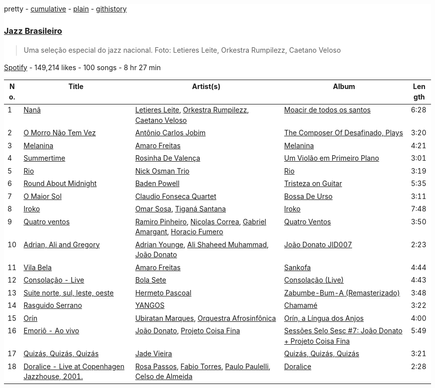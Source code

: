 pretty - [cumulative](/playlists/cumulative/37i9dQZF1DWU5TxeYcalut.md) - [plain](/playlists/plain/37i9dQZF1DWU5TxeYcalut) - [githistory](https://github.githistory.xyz/mackorone/spotify-playlist-archive/blob/main/playlists/plain/37i9dQZF1DWU5TxeYcalut)

### [Jazz Brasileiro](https://open.spotify.com/playlist/37i9dQZF1DWU5TxeYcalut)

> Uma seleção especial do jazz nacional\. Foto: Letieres Leite, Orkestra Rumpilezz, Caetano Veloso

[Spotify](https://open.spotify.com/user/spotify) - 149,214 likes - 100 songs - 8 hr 27 min

| No. | Title | Artist(s) | Album | Length |
|---|---|---|---|---|
| 1 | [Nanã](https://open.spotify.com/track/4oKcSCOH9pHdajMxQupxxM) | [Letieres Leite](https://open.spotify.com/artist/6PfM3hmcsbnVIKi8sW6VuC), [Orkestra Rumpilezz](https://open.spotify.com/artist/0j9HPSnsAl2lZqg66QuYfX), [Caetano Veloso](https://open.spotify.com/artist/7HGNYPmbDrMkylWqeFCOIQ) | [Moacir de todos os santos](https://open.spotify.com/album/0uEyztGMuwTBSPJKPfC8M4) | 6:28 |
| 2 | [O Morro Não Tem Vez](https://open.spotify.com/track/6fwICn8FWouigyB8BxfljW) | [Antônio Carlos Jobim](https://open.spotify.com/artist/3pO5VjZ4wOHCMBXOvbMISG) | [The Composer Of Desafinado, Plays](https://open.spotify.com/album/3tW43cUkPyYkzzntfPwm4A) | 3:20 |
| 3 | [Melanina](https://open.spotify.com/track/0fWqIbWJcfITkbWAa5i5hO) | [Amaro Freitas](https://open.spotify.com/artist/3Y37ixG7KDgDqxSE6PL679) | [Melanina](https://open.spotify.com/album/1P0HvpkRAA1wCFm75DzcKr) | 4:21 |
| 4 | [Summertime](https://open.spotify.com/track/5zquV7va41xkZZNXWBA4Tw) | [Rosinha De Valença](https://open.spotify.com/artist/3PaJldxyhusOBLFXRkI36B) | [Um Violão em Primeiro Plano](https://open.spotify.com/album/2gRu1FqkaEtzVrJprvpwSM) | 3:01 |
| 5 | [Rio](https://open.spotify.com/track/5tFmZJH6cznz3n4sSpcPLq) | [Nick Osman Trio](https://open.spotify.com/artist/2Al01GKqZ47q0irdqBXMQr) | [Rio](https://open.spotify.com/album/1CZob5T7V1GsgTjMFVY64B) | 3:19 |
| 6 | [Round About Midnight](https://open.spotify.com/track/42g1tMKVWlggF6P1c7dqiN) | [Baden Powell](https://open.spotify.com/artist/0VSgciOd32tP2Yna1w4vDr) | [Tristeza on Guitar](https://open.spotify.com/album/4wfmncWQNUgblCu0XV4xKp) | 5:35 |
| 7 | [O Maior Sol](https://open.spotify.com/track/63wRyjLypeKCjDIKZjdRM4) | [Claudio Fonseca Quartet](https://open.spotify.com/artist/3cxnRW4ENZ1c41HbbXy8Bf) | [Bossa De Urso](https://open.spotify.com/album/3s8B4suX6KzEx4ApdR5gZO) | 3:11 |
| 8 | [Iroko](https://open.spotify.com/track/2L6d9EyLMB8pkSu7SLAffi) | [Omar Sosa](https://open.spotify.com/artist/2zyVwasA2QkaVopBFZ2RfX), [Tiganá Santana](https://open.spotify.com/artist/2Xgh3UMlVReiRdvCELwiK9) | [Iroko](https://open.spotify.com/album/72mgXHO7Alutf2hyR6ZGUi) | 7:48 |
| 9 | [Quatro ventos](https://open.spotify.com/track/3HVG8CTd0WHObo3If84GMW) | [Ramiro Pinheiro](https://open.spotify.com/artist/3OXQ3e6cnm6HYisXCRpPRV), [Nicolas Correa](https://open.spotify.com/artist/02nidPTL0cY85yB3Ojlcer), [Gabriel Amargant](https://open.spotify.com/artist/2MITjJfnWX6uewrMB3go3h), [Horacio Fumero](https://open.spotify.com/artist/5lAHWc2DhtCr5W1ELS4Sf7) | [Quatro Ventos](https://open.spotify.com/album/1BRjs5bpPjk75LwjzDPqbH) | 3:50 |
| 10 | [Adrian, Ali and Gregory](https://open.spotify.com/track/17wNarAwouBJco5zx1LDKb) | [Adrian Younge](https://open.spotify.com/artist/4aMeIY7MkJoZg7O91cmDDd), [Ali Shaheed Muhammad](https://open.spotify.com/artist/6adBZwsyxZuWDoty0Tg0lt), [João Donato](https://open.spotify.com/artist/17wDxPR2GcU3r1dpCoCiUi) | [João Donato JID007](https://open.spotify.com/album/03q6oK9euB25TGC2Jp8uPZ) | 2:23 |
| 11 | [Vila Bela](https://open.spotify.com/track/5D3PlAFLpjhT8AHouXJpsR) | [Amaro Freitas](https://open.spotify.com/artist/3Y37ixG7KDgDqxSE6PL679) | [Sankofa](https://open.spotify.com/album/5cT5wndmYkuba7x4bnvIRf) | 4:44 |
| 12 | [Consolação \- Live](https://open.spotify.com/track/49KG5t8YMzD1HIusWoNchm) | [Bola Sete](https://open.spotify.com/artist/3vVLhTD4Etza2AvvWJaNyW) | [Consolação \(Live\)](https://open.spotify.com/album/0idYgGKX0aTVmUVIJ3Dhzs) | 4:43 |
| 13 | [Suite norte, sul, leste, oeste](https://open.spotify.com/track/4kGkjdNxSkx31r2c4HXnKs) | [Hermeto Pascoal](https://open.spotify.com/artist/5COT5dVPZHSd0ZFyCQCm7s) | [Zabumbe\-Bum\-A \(Remasterizado\)](https://open.spotify.com/album/62BT0ckrJPXXb3CCEkRryj) | 3:48 |
| 14 | [Rasguido Serrano](https://open.spotify.com/track/0vc6o6imhfWix6jNf6VVtA) | [YANGOS](https://open.spotify.com/artist/3j6WayXYqFcOSQPfG5wqhO) | [Chamamé](https://open.spotify.com/album/08ZqtBfCPA1XU0M2zNCkrZ) | 3:22 |
| 15 | [Orín](https://open.spotify.com/track/3eMveNQF1lc0y1iksVM2Jt) | [Ubiratan Marques](https://open.spotify.com/artist/7jzGFxFL1yCyD7lB8e245d), [Orquestra Afrosinfônica](https://open.spotify.com/artist/5L28JP0Fiegz0AJe2Cy2ly) | [Orín, a Língua dos Anjos](https://open.spotify.com/album/592rNszuxHVYJAiRbpQAbF) | 4:00 |
| 16 | [Emoriô \- Ao vivo](https://open.spotify.com/track/4e8HAVbyiqpBs2MbCOwoyc) | [João Donato](https://open.spotify.com/artist/17wDxPR2GcU3r1dpCoCiUi), [Projeto Coisa Fina](https://open.spotify.com/artist/5Z2qOOW5avsLNKfcoYzpMf) | [Sessões Selo Sesc \#7: João Donato + Projeto Coisa Fina](https://open.spotify.com/album/0JM3ipLsc4OhCGknNlvPrg) | 5:49 |
| 17 | [Quizás, Quizás, Quizás](https://open.spotify.com/track/3vV7kdVX0gbNHwxgnQjTfF) | [Jade Vieira](https://open.spotify.com/artist/62u2ks7IGeMOqkSLCAaLHK) | [Quizás, Quizás, Quizás](https://open.spotify.com/album/2XQb3gFbkP7pRVZzMPbhCg) | 3:21 |
| 18 | [Doralice \- Live at Copenhagen Jazzhouse, 2001.](https://open.spotify.com/track/65YeHWDxAqeK1KcanRj2hH) | [Rosa Passos](https://open.spotify.com/artist/1ztbuuZdlymbE7XnHlj0nP), [Fabio Torres](https://open.spotify.com/artist/5TJUHR3NQ7KfmQq7VI8Fnh), [Paulo Paulelli](https://open.spotify.com/artist/2sDrOc8O7YX0q5axUkOG2Y), [Celso de Almeida](https://open.spotify.com/artist/2O9KBKWznWRKegorqKLwS5) | [Doralice](https://open.spotify.com/album/0xXz4ehuh3vm7NDqPucrjY) | 2:28 |